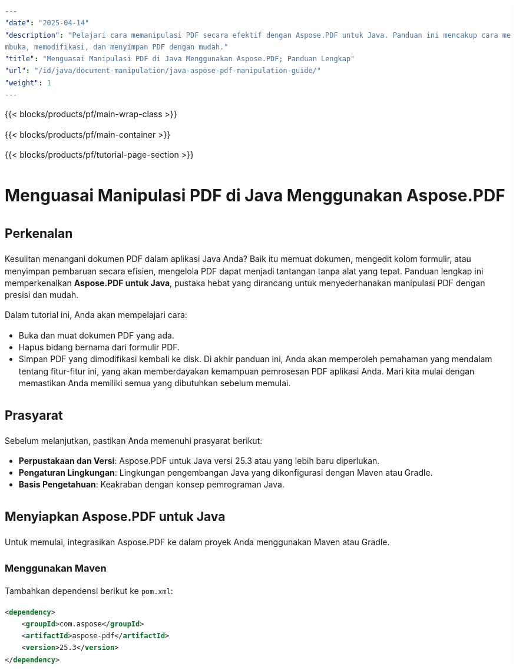 ```yaml
---
"date": "2025-04-14"
"description": "Pelajari cara memanipulasi PDF secara efektif dengan Aspose.PDF untuk Java. Panduan ini mencakup cara membuka, memodifikasi, dan menyimpan PDF dengan mudah."
"title": "Menguasai Manipulasi PDF di Java Menggunakan Aspose.PDF; Panduan Lengkap"
"url": "/id/java/document-manipulation/java-aspose-pdf-manipulation-guide/"
"weight": 1
---
```


{{< blocks/products/pf/main-wrap-class >}}

{{< blocks/products/pf/main-container >}}

{{< blocks/products/pf/tutorial-page-section >}}
# Menguasai Manipulasi PDF di Java Menggunakan Aspose.PDF

## Perkenalan

Kesulitan menangani dokumen PDF dalam aplikasi Java Anda? Baik itu memuat dokumen, mengedit kolom formulir, atau menyimpan pembaruan secara efisien, mengelola PDF dapat menjadi tantangan tanpa alat yang tepat. Panduan lengkap ini memperkenalkan **Aspose.PDF untuk Java**, pustaka hebat yang dirancang untuk menyederhanakan manipulasi PDF dengan presisi dan mudah.

Dalam tutorial ini, Anda akan mempelajari cara:
- Buka dan muat dokumen PDF yang ada.
- Hapus bidang bernama dari formulir PDF.
- Simpan PDF yang dimodifikasi kembali ke disk.
Di akhir panduan ini, Anda akan memperoleh pemahaman yang mendalam tentang fitur-fitur ini, yang akan memberdayakan kemampuan pemrosesan PDF aplikasi Anda. Mari kita mulai dengan memastikan Anda memiliki semua yang dibutuhkan sebelum memulai.

## Prasyarat

Sebelum melanjutkan, pastikan Anda memenuhi prasyarat berikut:
- **Perpustakaan dan Versi**: Aspose.PDF untuk Java versi 25.3 atau yang lebih baru diperlukan.
- **Pengaturan Lingkungan**: Lingkungan pengembangan Java yang dikonfigurasi dengan Maven atau Gradle.
- **Basis Pengetahuan**: Keakraban dengan konsep pemrograman Java.

## Menyiapkan Aspose.PDF untuk Java

Untuk memulai, integrasikan Aspose.PDF ke dalam proyek Anda menggunakan Maven atau Gradle.

### Menggunakan Maven

Tambahkan dependensi berikut ke `pom.xml`:

```xml
<dependency>
    <groupId>com.aspose</groupId>
    <artifactId>aspose-pdf</artifactId>
    <version>25.3</version>
</dependency>
```
